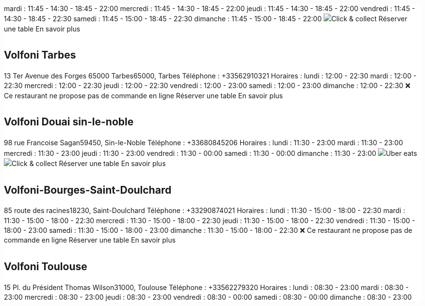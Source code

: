 mardi : 11:45 - 14:30 - 18:45 - 22:00
mercredi : 11:45 - 14:30 - 18:45 - 22:00
jeudi : 11:45 - 14:30 - 18:45 - 22:00
vendredi : 11:45 - 14:30 - 18:45 - 22:30
samedi : 11:45 - 15:00 - 18:45 - 22:30
dimanche : 11:45 - 15:00 - 18:45 - 22:00
![](https://www.volfoni.fr/wp-content/themes/volfoni/images/clik_collect.svg)Click & collect Réserver une table
En savoir plus
##  Volfoni Tarbes
13 Ter Avenue des Forges 65000 Tarbes65000, Tarbes
Téléphone : +33562910321
Horaires :
lundi : 12:00 - 22:30
mardi : 12:00 - 22:30
mercredi : 12:00 - 22:30
jeudi : 12:00 - 22:30
vendredi : 12:00 - 23:00
samedi : 12:00 - 23:00
dimanche : 12:00 - 22:30
❌ Ce restaurant ne propose pas de commande en ligne Réserver une table
En savoir plus
##  Volfoni Douai sin-le-noble
98 rue Francoise Sagan59450, Sin-le-Noble
Téléphone : +33680845206
Horaires :
lundi : 11:30 - 23:00
mardi : 11:30 - 23:00
mercredi : 11:30 - 23:00
jeudi : 11:30 - 23:00
vendredi : 11:30 - 00:00
samedi : 11:30 - 00:00
dimanche : 11:30 - 23:00
![](https://www.volfoni.fr/wp-content/themes/volfoni/images/uber.svg)Uber eats ![](https://www.volfoni.fr/wp-content/themes/volfoni/images/clik_collect.svg)Click & collect Réserver une table
En savoir plus
##  Volfoni-Bourges-Saint-Doulchard
85 route des racines18230, Saint-Doulchard
Téléphone : +33290874021
Horaires :
lundi : 11:30 - 15:00 - 18:00 - 22:30
mardi : 11:30 - 15:00 - 18:00 - 22:30
mercredi : 11:30 - 15:00 - 18:00 - 22:30
jeudi : 11:30 - 15:00 - 18:00 - 22:30
vendredi : 11:30 - 15:00 - 18:00 - 23:00
samedi : 11:30 - 15:00 - 18:00 - 23:00
dimanche : 11:30 - 15:00 - 18:00 - 22:30
❌ Ce restaurant ne propose pas de commande en ligne Réserver une table
En savoir plus
##  Volfoni Toulouse
15 Pl. du Président Thomas Wilson31000, Toulouse
Téléphone : +33562279320
Horaires :
lundi : 08:30 - 23:00
mardi : 08:30 - 23:00
mercredi : 08:30 - 23:00
jeudi : 08:30 - 23:00
vendredi : 08:30 - 00:00
samedi : 08:30 - 00:00
dimanche : 08:30 - 23:00